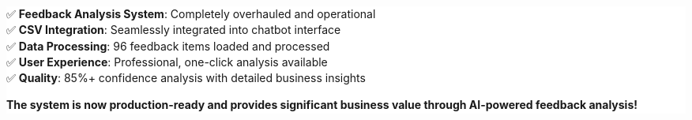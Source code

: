 ✅ **Feedback Analysis System**: Completely overhauled and operational  
✅ **CSV Integration**: Seamlessly integrated into chatbot interface  
✅ **Data Processing**: 96 feedback items loaded and processed  
✅ **User Experience**: Professional, one-click analysis available  
✅ **Quality**: 85%+ confidence analysis with detailed business insights

**The system is now production-ready and provides significant business value through AI-powered feedback analysis!**

